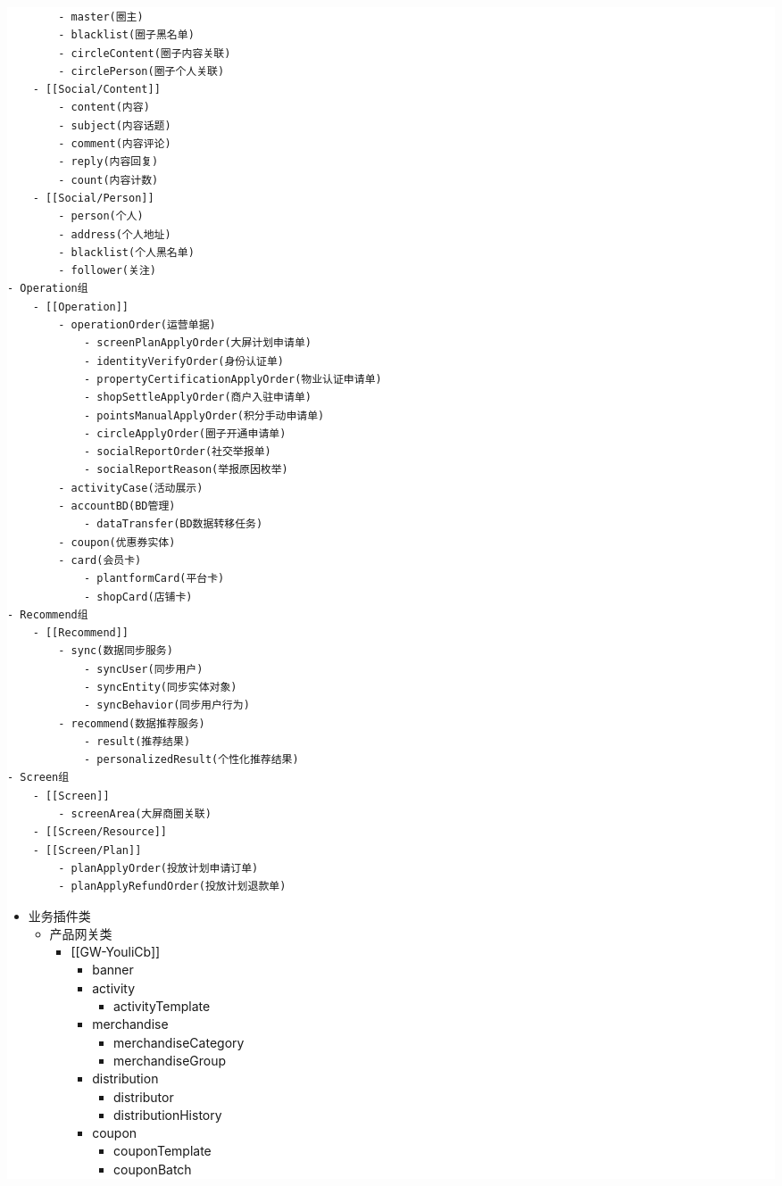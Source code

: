 			- master(圈主)
			- blacklist(圈子黑名单)
			- circleContent(圈子内容关联)
			- circlePerson(圈子个人关联)
		- [[Social/Content]]
			- content(内容)
			- subject(内容话题)
			- comment(内容评论)
			- reply(内容回复)
			- count(内容计数)
		- [[Social/Person]]
			- person(个人)
			- address(个人地址)
			- blacklist(个人黑名单)
			- follower(关注)
	- Operation组
		- [[Operation]]
			- operationOrder(运营单据)
				- screenPlanApplyOrder(大屏计划申请单)
				- identityVerifyOrder(身份认证单)
				- propertyCertificationApplyOrder(物业认证申请单)
				- shopSettleApplyOrder(商户入驻申请单)
				- pointsManualApplyOrder(积分手动申请单)
				- circleApplyOrder(圈子开通申请单)
				- socialReportOrder(社交举报单)
				- socialReportReason(举报原因枚举)
			- activityCase(活动展示)
			- accountBD(BD管理)
				- dataTransfer(BD数据转移任务)
			- coupon(优惠券实体)
			- card(会员卡)
				- plantformCard(平台卡)
				- shopCard(店铺卡)
	- Recommend组
		- [[Recommend]]
			- sync(数据同步服务)
				- syncUser(同步用户)
				- syncEntity(同步实体对象)
				- syncBehavior(同步用户行为)
			- recommend(数据推荐服务)
				- result(推荐结果)
				- personalizedResult(个性化推荐结果)
	- Screen组
		- [[Screen]]
			- screenArea(大屏商圈关联)
		- [[Screen/Resource]]
		- [[Screen/Plan]]
			- planApplyOrder(投放计划申请订单)
			- planApplyRefundOrder(投放计划退款单)
- 业务插件类
	- 产品网关类
		- [[GW-YouliCb]]
			- banner
			- activity
				- activityTemplate
			- merchandise
				- merchandiseCategory
				- merchandiseGroup
			- distribution
				- distributor
				- distributionHistory
			- coupon
				- couponTemplate
				- couponBatch